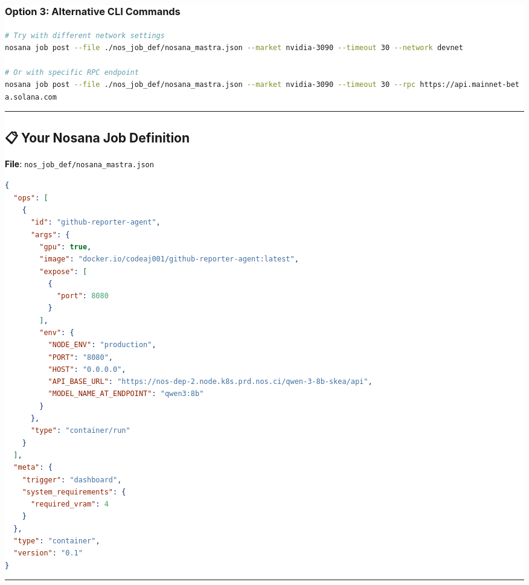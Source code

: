 ### **Option 3: Alternative CLI Commands**
```bash
# Try with different network settings
nosana job post --file ./nos_job_def/nosana_mastra.json --market nvidia-3090 --timeout 30 --network devnet

# Or with specific RPC endpoint
nosana job post --file ./nos_job_def/nosana_mastra.json --market nvidia-3090 --timeout 30 --rpc https://api.mainnet-beta.solana.com
```

---

## 📋 **Your Nosana Job Definition**

**File**: `nos_job_def/nosana_mastra.json`
```json
{
  "ops": [
    {
      "id": "github-reporter-agent",
      "args": {
        "gpu": true,
        "image": "docker.io/codeaj001/github-reporter-agent:latest",
        "expose": [
          {
            "port": 8080
          }
        ],
        "env": {
          "NODE_ENV": "production",
          "PORT": "8080",
          "HOST": "0.0.0.0",
          "API_BASE_URL": "https://nos-dep-2.node.k8s.prd.nos.ci/qwen-3-8b-skea/api",
          "MODEL_NAME_AT_ENDPOINT": "qwen3:8b"
        }
      },
      "type": "container/run"
    }
  ],
  "meta": {
    "trigger": "dashboard",
    "system_requirements": {
      "required_vram": 4
    }
  },
  "type": "container",
  "version": "0.1"
}
```

---
